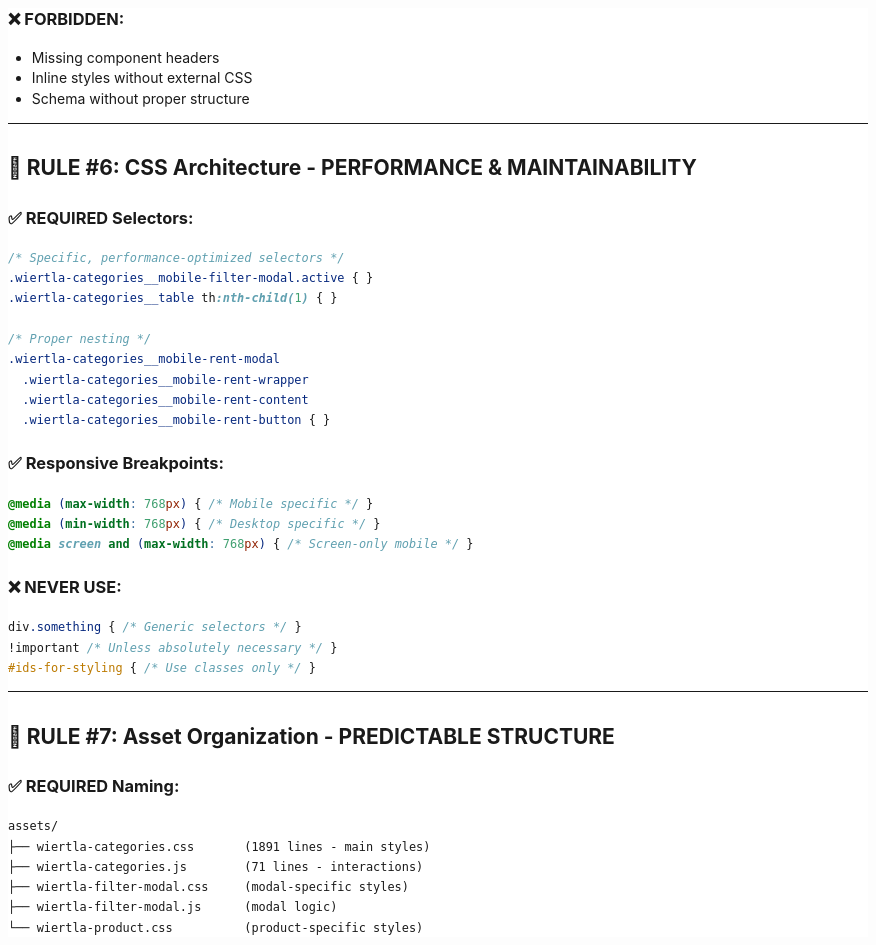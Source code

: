 ### ❌ **FORBIDDEN:**
- Missing component headers
- Inline styles without external CSS
- Schema without proper structure

---

## 🎯 **RULE #6: CSS Architecture - PERFORMANCE & MAINTAINABILITY**

### ✅ **REQUIRED Selectors:**
```css
/* Specific, performance-optimized selectors */
.wiertla-categories__mobile-filter-modal.active { }
.wiertla-categories__table th:nth-child(1) { }

/* Proper nesting */
.wiertla-categories__mobile-rent-modal 
  .wiertla-categories__mobile-rent-wrapper 
  .wiertla-categories__mobile-rent-content 
  .wiertla-categories__mobile-rent-button { }
```

### ✅ **Responsive Breakpoints:**
```css
@media (max-width: 768px) { /* Mobile specific */ }
@media (min-width: 768px) { /* Desktop specific */ }
@media screen and (max-width: 768px) { /* Screen-only mobile */ }
```

### ❌ **NEVER USE:**
```css
div.something { /* Generic selectors */ }
!important /* Unless absolutely necessary */ }
#ids-for-styling { /* Use classes only */ }
```

---

## 🎯 **RULE #7: Asset Organization - PREDICTABLE STRUCTURE**

### ✅ **REQUIRED Naming:**
```
assets/
├── wiertla-categories.css       (1891 lines - main styles)
├── wiertla-categories.js        (71 lines - interactions)  
├── wiertla-filter-modal.css     (modal-specific styles)
├── wiertla-filter-modal.js      (modal logic)
└── wiertla-product.css          (product-specific styles)
```
